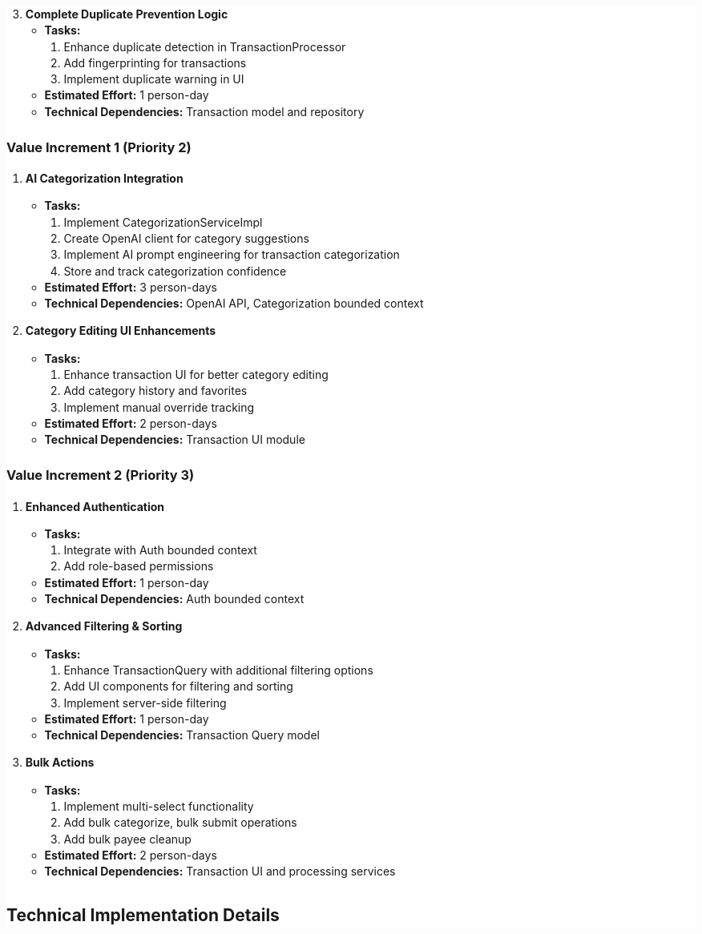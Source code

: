 3. **Complete Duplicate Prevention Logic**
   - **Tasks:**
     1. Enhance duplicate detection in TransactionProcessor
     2. Add fingerprinting for transactions
     3. Implement duplicate warning in UI
   - **Estimated Effort:** 1 person-day
   - **Technical Dependencies:** Transaction model and repository

### Value Increment 1 (Priority 2)

1. **AI Categorization Integration**
   - **Tasks:**
     1. Implement CategorizationServiceImpl
     2. Create OpenAI client for category suggestions
     3. Implement AI prompt engineering for transaction categorization
     4. Store and track categorization confidence
   - **Estimated Effort:** 3 person-days
   - **Technical Dependencies:** OpenAI API, Categorization bounded context

2. **Category Editing UI Enhancements**
   - **Tasks:**
     1. Enhance transaction UI for better category editing
     2. Add category history and favorites
     3. Implement manual override tracking
   - **Estimated Effort:** 2 person-days
   - **Technical Dependencies:** Transaction UI module

### Value Increment 2 (Priority 3)

1. **Enhanced Authentication**
   - **Tasks:**
     1. Integrate with Auth bounded context
     2. Add role-based permissions
   - **Estimated Effort:** 1 person-day
   - **Technical Dependencies:** Auth bounded context

2. **Advanced Filtering & Sorting**
   - **Tasks:**
     1. Enhance TransactionQuery with additional filtering options
     2. Add UI components for filtering and sorting
     3. Implement server-side filtering
   - **Estimated Effort:** 1 person-day
   - **Technical Dependencies:** Transaction Query model

3. **Bulk Actions**
   - **Tasks:**
     1. Implement multi-select functionality
     2. Add bulk categorize, bulk submit operations
     3. Add bulk payee cleanup
   - **Estimated Effort:** 2 person-days
   - **Technical Dependencies:** Transaction UI and processing services

## Technical Implementation Details
